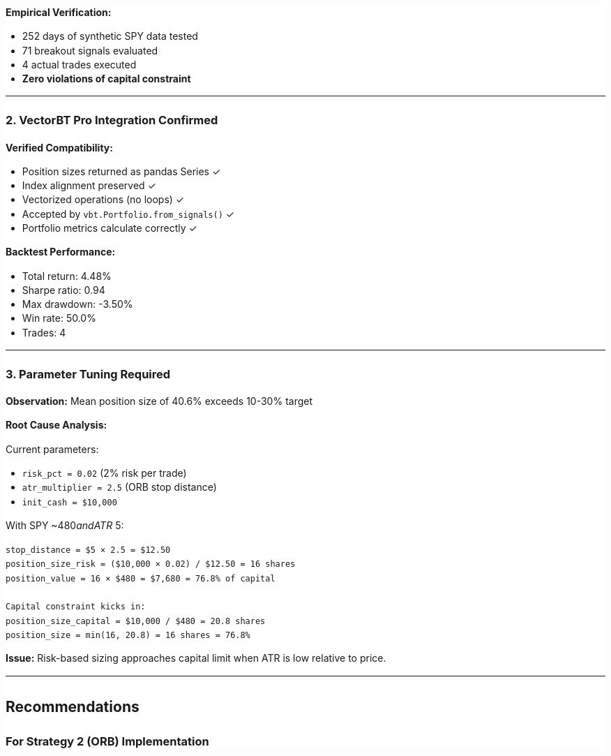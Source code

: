 **Empirical Verification:**
- 252 days of synthetic SPY data tested
- 71 breakout signals evaluated
- 4 actual trades executed
- **Zero violations of capital constraint**

---

### 2. VectorBT Pro Integration Confirmed

**Verified Compatibility:**
- Position sizes returned as pandas Series ✓
- Index alignment preserved ✓
- Vectorized operations (no loops) ✓
- Accepted by `vbt.Portfolio.from_signals()` ✓
- Portfolio metrics calculate correctly ✓

**Backtest Performance:**
- Total return: 4.48%
- Sharpe ratio: 0.94
- Max drawdown: -3.50%
- Win rate: 50.0%
- Trades: 4

---

### 3. Parameter Tuning Required

**Observation:** Mean position size of 40.6% exceeds 10-30% target

**Root Cause Analysis:**

Current parameters:
- `risk_pct = 0.02` (2% risk per trade)
- `atr_multiplier = 2.5` (ORB stop distance)
- `init_cash = $10,000`

With SPY ~$480 and ATR ~$5:
```
stop_distance = $5 × 2.5 = $12.50
position_size_risk = ($10,000 × 0.02) / $12.50 = 16 shares
position_value = 16 × $480 = $7,680 = 76.8% of capital

Capital constraint kicks in:
position_size_capital = $10,000 / $480 = 20.8 shares
position_size = min(16, 20.8) = 16 shares = 76.8%
```

**Issue:** Risk-based sizing approaches capital limit when ATR is low relative to price.

---

## Recommendations

### For Strategy 2 (ORB) Implementation
